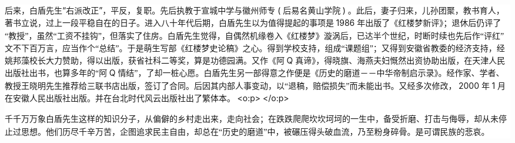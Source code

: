    后来，白盾先生“右派改正”，平反，复职。先后执教于宣城中学与徽州师专
  </span>
  (
  <span lang="ZH-CN" style="font-family:宋体;mso-ascii-font-family:Calibri;mso-ascii-theme-font:minor-latin;
mso-fareast-font-family:宋体;mso-fareast-theme-font:minor-fareast">
   后易名黄山学院
  </span>
  )
  <span lang="ZH-CN" style="font-family:宋体;mso-ascii-font-family:Calibri;mso-ascii-theme-font:
minor-latin;mso-fareast-font-family:宋体;mso-fareast-theme-font:minor-fareast">
   。此后，妻子归来，儿孙团聚，教书育人，著书立说，过上一段平稳自在的日子。进入八十年代后期，白盾先生以为值得提起的事项是
  </span>
  1986
  <span lang="ZH-CN" style="font-family:宋体;mso-ascii-font-family:Calibri;mso-ascii-theme-font:
minor-latin;mso-fareast-font-family:宋体;mso-fareast-theme-font:minor-fareast">
   年出版了《红楼梦新评》；退休后仍评了“教授”，虽然“工资不挂钩”，但落实了住房。白盾先生觉得，自偶然机缘卷入《红楼梦》漩涡后，已达半个世纪，时断时续也先后作“评红”文不下百万言，应当作个“总结”。于是萌生写部《红楼梦史论稿》之心。得到学校支持，组成“课题组”；又得到安徽省教委的经济支持，经姚邦藻校长大力赞助，得以出版，获省社科二等奖，算是功德园满。又作《阿
  </span>
  Q
  <span lang="ZH-CN" style="font-family:宋体;mso-ascii-font-family:Calibri;mso-ascii-theme-font:
minor-latin;mso-fareast-font-family:宋体;mso-fareast-theme-font:minor-fareast">
   真谛》，得晓旗、海燕夫妇慨然出资协助出版，在天津人民出版社出书，也算多年的“阿
  </span>
  Q
  <span lang="ZH-CN" style="font-family:宋体;mso-ascii-font-family:Calibri;mso-ascii-theme-font:
minor-latin;mso-fareast-font-family:宋体;mso-fareast-theme-font:minor-fareast">
   情结”，了却一桩心愿。白盾先生另一部得意之作便是《历史的磨道－－中华帝制启示录》。经作家、学者、教授王晓明先生推荐给三联书店出版，签订了合同。后因其内部人事变动，以“退稿，赔偿损失”而未能出书。又经多次修改，
  </span>
  2000
  <span lang="ZH-CN" style="font-family:宋体;mso-ascii-font-family:Calibri;mso-ascii-theme-font:
minor-latin;mso-fareast-font-family:宋体;mso-fareast-theme-font:minor-fareast">
   年
  </span>
  1
  <span lang="ZH-CN" style="font-family:宋体;mso-ascii-font-family:Calibri;mso-ascii-theme-font:
minor-latin;mso-fareast-font-family:宋体;mso-fareast-theme-font:minor-fareast">
   月在安徽人民出版社出版。并在台北时代风云出版社出了繁体本。
  </span>
  <o:p>
  </o:p>
 </p>
 <p class="MsoNormal">
  <span lang="ZH-CN" style="font-family:宋体;mso-ascii-font-family:
Calibri;mso-ascii-theme-font:minor-latin;mso-fareast-font-family:宋体;mso-fareast-theme-font:
minor-fareast">
   千千万万象白盾先生这样的知识分子，从偏僻的乡村走出来，走向社会；在跌跌爬爬坎坎坷坷的一生中，备受折磨、打击与侮辱，却从未停止过思想。他们历尽千辛万苦，企图追求民主自由，却总在“历史的磨道”中，被碾压得头破血流，乃至粉身碎骨。是可谓民族的悲哀。
  </span>
  <o:p>
  </o:p>
 </p>
 <p class="MsoNormal">
  <o:p>
   <b>
    <font size="4">
    </font>
   </b>
  </o:p>
 </p>
 <p class="MsoNormal">
  <span lang="ZH-CN" style="font-family:宋体;mso-ascii-font-family:
Calibri;mso-ascii-theme-font:minor-latin;mso-fareast-font-family:宋体;mso-fareast-theme-font:
